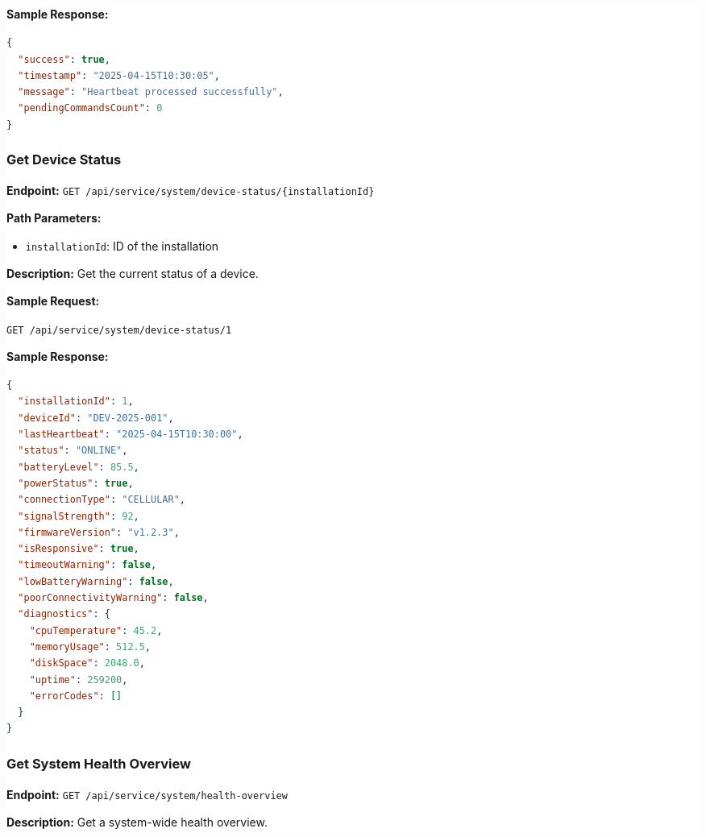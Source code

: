 **Sample Response:**
```json
{
  "success": true,
  "timestamp": "2025-04-15T10:30:05",
  "message": "Heartbeat processed successfully",
  "pendingCommandsCount": 0
}
```

### Get Device Status

**Endpoint:** `GET /api/service/system/device-status/{installationId}`

**Path Parameters:**
- `installationId`: ID of the installation

**Description:** Get the current status of a device.

**Sample Request:**
```
GET /api/service/system/device-status/1
```

**Sample Response:**
```json
{
  "installationId": 1,
  "deviceId": "DEV-2025-001",
  "lastHeartbeat": "2025-04-15T10:30:00",
  "status": "ONLINE",
  "batteryLevel": 85.5,
  "powerStatus": true,
  "connectionType": "CELLULAR",
  "signalStrength": 92,
  "firmwareVersion": "v1.2.3",
  "isResponsive": true,
  "timeoutWarning": false,
  "lowBatteryWarning": false,
  "poorConnectivityWarning": false,
  "diagnostics": {
    "cpuTemperature": 45.2,
    "memoryUsage": 512.5,
    "diskSpace": 2048.0,
    "uptime": 259200,
    "errorCodes": []
  }
}
```

### Get System Health Overview

**Endpoint:** `GET /api/service/system/health-overview`

**Description:** Get a system-wide health overview.
